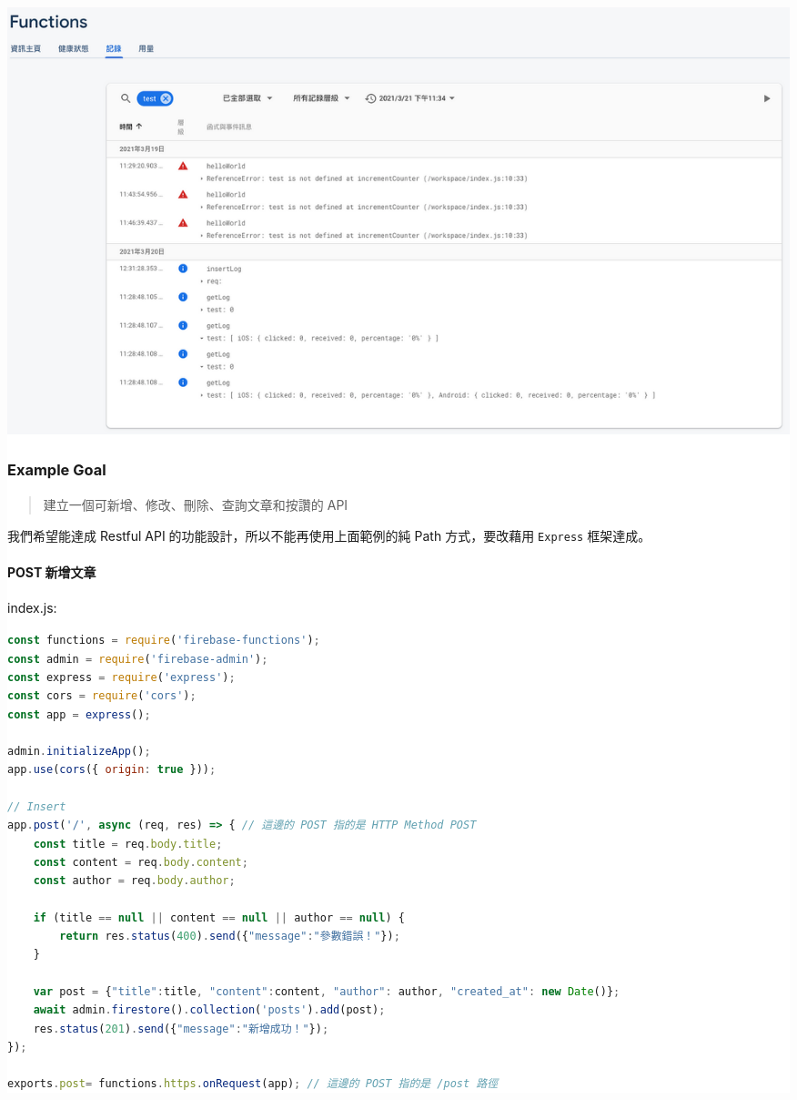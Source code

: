 ![](/assets/9659db1357e4/1*Wi-4MbPh2tVJ_utdhzN4_A.png)

### Example Goal


> 建立一個可新增、修改、刪除、查詢文章和按讚的 API 




我們希望能達成 Restful API 的功能設計，所以不能再使用上面範例的純 Path 方式，要改藉用 `Express` 框架達成。
#### POST 新增文章

index\.js:
```javascript
const functions = require('firebase-functions');
const admin = require('firebase-admin');
const express = require('express');
const cors = require('cors');
const app = express();

admin.initializeApp();
app.use(cors({ origin: true }));

// Insert
app.post('/', async (req, res) => { // 這邊的 POST 指的是 HTTP Method POST
    const title = req.body.title;
    const content = req.body.content;
    const author = req.body.author;

    if (title == null || content == null || author == null) {
        return res.status(400).send({"message":"參數錯誤！"});
    }

    var post = {"title":title, "content":content, "author": author, "created_at": new Date()};
    await admin.firestore().collection('posts').add(post);
    res.status(201).send({"message":"新增成功！"});
});

exports.post= functions.https.onRequest(app); // 這邊的 POST 指的是 /post 路徑
```
